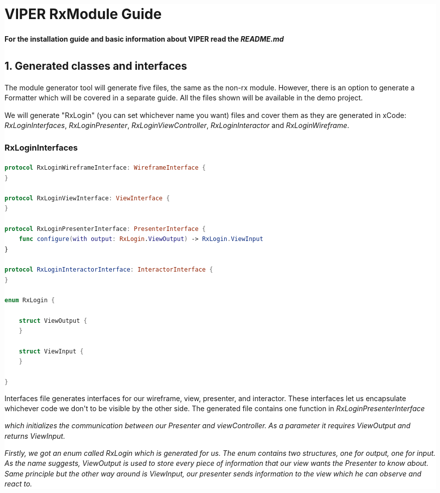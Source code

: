 # VIPER RxModule Guide

**For the installation guide and basic information about VIPER read the <i>README.md</i>**

## 1. Generated classes and interfaces

The module generator tool will generate five files, the same as the non-rx module. However, there is an option to generate a Formatter which will be covered in a separate guide. All the files shown will be available in the demo project.

We will generate "RxLogin" (you can set whichever name you want) files and cover them as they are generated in xCode: *RxLoginInterfaces*, *RxLoginPresenter*, *RxLoginViewController*, *RxLoginInteractor* and *RxLoginWireframe*.

### RxLoginInterfaces

```swift
protocol RxLoginWireframeInterface: WireframeInterface {
}

protocol RxLoginViewInterface: ViewInterface {
}

protocol RxLoginPresenterInterface: PresenterInterface {
    func configure(with output: RxLogin.ViewOutput) -> RxLogin.ViewInput
}

protocol RxLoginInteractorInterface: InteractorInterface {
}

enum RxLogin {

    struct ViewOutput {
    }

    struct ViewInput {
    }

}
```

Interfaces file generates interfaces for our wireframe, view, presenter, and interactor. These interfaces let us encapsulate whichever code we don't to be visible by the other side. The generated file contains one function in <i>RxLoginPresenterInterface</p> which initializes the communication between our Presenter and viewController. As a parameter it requires *ViewOutput* and returns *ViewInput*.

Firstly, we got an enum called *RxLogin* which is generated for us. The enum contains two structures, one for output, one for input. As the name suggests, <i>ViewOutput</i> is used to store every piece of information that our view wants the Presenter to know about. Same principle but the other way around is <i>ViewInput</i>, our presenter sends information to the view which he can observe and react to.
